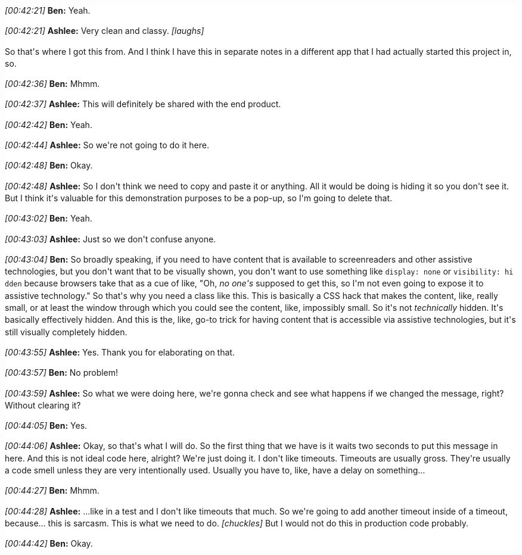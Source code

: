 <i class="timecode">[00:42:21]</i> **Ben:** Yeah.

<i class="timecode">[00:42:21]</i> **Ashlee:** Very clean and classy. <i class="brackets">[laughs]</i>

So that's where I got this from. And I think I have this in separate notes in a different app that I had actually started this project in, so.

<i class="timecode">[00:42:36]</i> **Ben:** Mhmm.

<i class="timecode">[00:42:37]</i> **Ashlee:** This will definitely be shared with the end product. 

<i class="timecode">[00:42:42]</i> **Ben:** Yeah. 

<i class="timecode">[00:42:44]</i> **Ashlee:** So we're not going to do it here.

<i class="timecode">[00:42:48]</i> **Ben:** Okay.

<i class="timecode">[00:42:48]</i> **Ashlee:** So I don't think we need to copy and paste it or anything. All it would be doing is hiding it so you don't see it. But I think it's valuable for this demonstration purposes to be a pop-up, so I'm going to delete that.

<i class="timecode">[00:43:02]</i> **Ben:** Yeah.

<i class="timecode">[00:43:03]</i> **Ashlee:** Just so we don't confuse anyone.

<i class="timecode">[00:43:04]</i> **Ben:** So broadly speaking, if you need to have content that is available to screenreaders and other assistive technologies, but you don't want that to be visually shown, you don't want to use something like `display: none` or `visibility: hidden` because browsers take that as a cue of like, "Oh, *no one's* supposed to get this, so I'm not even going to expose it to assistive technology." So that's why you need a class like this. This is basically a CSS hack that makes the content, like, really small, or at least the window through which you could see the content, like, impossibly small. So it's not *technically* hidden. It's basically effectively hidden. And this is the, like, go-to trick for having content that is accessible via assistive technologies, but it's still visually completely hidden. 

<i class="timecode">[00:43:55]</i> **Ashlee:** Yes. Thank you for elaborating on that.

<i class="timecode">[00:43:57]</i> **Ben:** No problem!

<i class="timecode">[00:43:59]</i> **Ashlee:** So what we were doing here, we're gonna check and see what happens if we changed the message, right? Without clearing it?

<i class="timecode">[00:44:05]</i> **Ben:** Yes.

<i class="timecode">[00:44:06]</i> **Ashlee:** Okay, so that's what I will do. So the first thing that we have is it waits two seconds to put this message in here. And this is not ideal code here, alright? We're just doing it. I don't like timeouts. Timeouts are usually gross. They're usually a code smell unless they are very intentionally used. Usually you have to, like, have a delay on something…

<i class="timecode">[00:44:27]</i> **Ben:** Mhmm.

<i class="timecode">[00:44:28]</i> **Ashlee:** …like in a test and I don't like timeouts that much. So we're going to add another timeout inside of a timeout, because… this is sarcasm. This is what we need to do. <i class="brackets">[chuckles]</i> But I would not do this in production code probably.

<i class="timecode">[00:44:42]</i> **Ben:** Okay.
